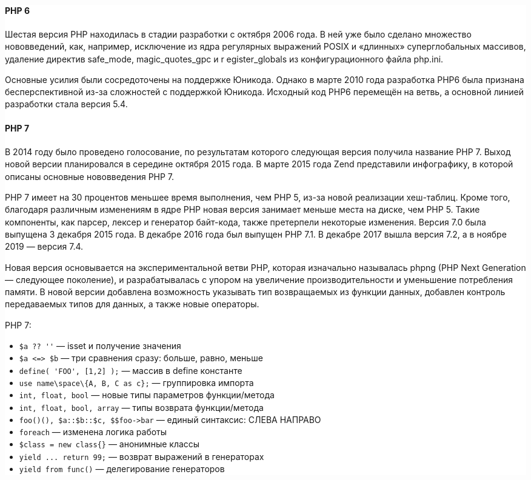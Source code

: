 #### PHP 6

Шестая версия PHP находилась в стадии разработки с октября 2006 года. В ней уже было сделано множество нововведений,
как, например,
исключение из ядра регулярных выражений POSIX и «длинных» суперглобальных массивов, удаление директив safe_mode,
magic_quotes_gpc и r
egister_globals из конфигурационного файла php.ini.

Основные усилия были сосредоточены на поддержке Юникода. Однако в марте 2010 года разработка PHP6 была признана
бесперспективной
из-за сложностей с поддержкой Юникода. Исходный код PHP6 перемещён на ветвь, а основной линией разработки стала версия
5.4.

#### PHP 7

В 2014 году было проведено голосование, по результатам которого следующая версия получила название PHP 7.
Выход новой версии планировался в середине октября 2015 года. В марте 2015 года Zend представили инфографику, в которой
описаны основные
нововведения PHP 7.

PHP 7 имеет на 30 процентов меньшее время выполнения, чем PHP 5, из-за новой реализации хеш-таблиц. Кроме того,
благодаря
различным изменениям в ядре PHP новая версия занимает меньше места на диске, чем PHP 5. Такие компоненты, как парсер,
лексер и
генератор байт-кода, также претерпели некоторые изменения. Версия 7.0 была выпущена 3 декабря 2015 года. В декабре 2016
года
был выпущен PHP 7.1. В декабре 2017 вышла версия 7.2, а в ноябре 2019 — версия 7.4.

Новая версия основывается на экспериментальной ветви PHP, которая изначально называлась phpng (PHP Next Generation —
следующее поколение),
и разрабатывалась с упором на увеличение производительности и уменьшение потребления памяти. В новой версии добавлена
возможность указывать
тип возвращаемых из функции данных, добавлен контроль передаваемых типов для данных, а также новые операторы.

PHP 7:

- `$a ?? ''` — isset и получение значения
- `$a <=> $b` — три сравнения сразу: больше, равно, меньше
- `define( 'FOO', [1,2] );` — массив в define константе
- `use name\space\{A, B, C as c};` — группировка импорта
- `int, float, bool` — новые типы параметров функции/метода
- `int, float, bool, array` — типы возврата функции/метода
- `foo()(), $a::$b::$c, $$foo->bar` — единый синтаксис: СЛЕВА НАПРАВО
- `foreach` — изменена логика работы
- `$class = new class{}` — анонимные классы
- `yield ... return 99;` — возврат выражений в генераторах
- `yield from func()` — делегирование генераторов
